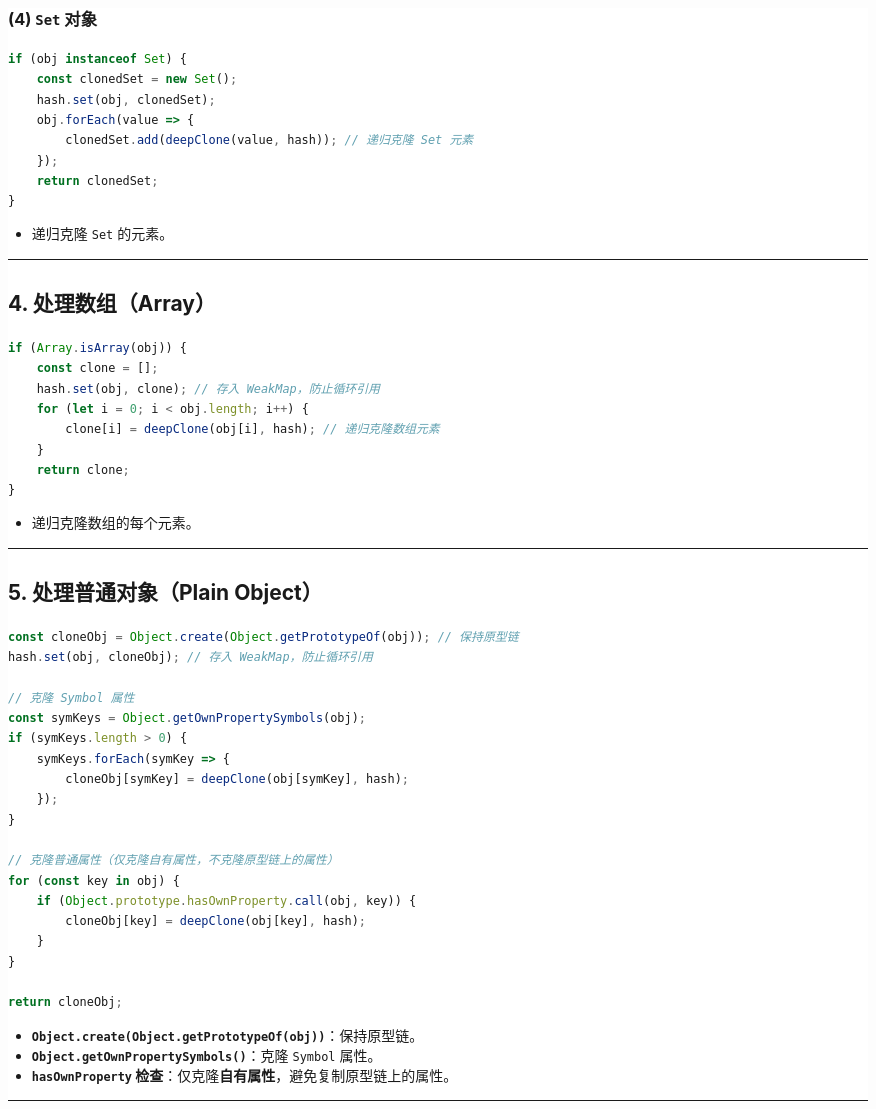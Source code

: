### **(4) `Set` 对象**
```javascript
if (obj instanceof Set) {
    const clonedSet = new Set();
    hash.set(obj, clonedSet);
    obj.forEach(value => {
        clonedSet.add(deepClone(value, hash)); // 递归克隆 Set 元素
    });
    return clonedSet;
}
```
- 递归克隆 `Set` 的元素。

---
## **4. 处理数组（Array）**
```javascript
if (Array.isArray(obj)) {
    const clone = [];
    hash.set(obj, clone); // 存入 WeakMap，防止循环引用
    for (let i = 0; i < obj.length; i++) {
        clone[i] = deepClone(obj[i], hash); // 递归克隆数组元素
    }
    return clone;
}
```
- 递归克隆数组的每个元素。

---

## **5. 处理普通对象（Plain Object）**
```javascript
const cloneObj = Object.create(Object.getPrototypeOf(obj)); // 保持原型链
hash.set(obj, cloneObj); // 存入 WeakMap，防止循环引用

// 克隆 Symbol 属性
const symKeys = Object.getOwnPropertySymbols(obj);
if (symKeys.length > 0) {
    symKeys.forEach(symKey => {
        cloneObj[symKey] = deepClone(obj[symKey], hash);
    });
}

// 克隆普通属性（仅克隆自有属性，不克隆原型链上的属性）
for (const key in obj) {
    if (Object.prototype.hasOwnProperty.call(obj, key)) {
        cloneObj[key] = deepClone(obj[key], hash);
    }
}

return cloneObj;
```
- **`Object.create(Object.getPrototypeOf(obj))`**：保持原型链。
- **`Object.getOwnPropertySymbols()`**：克隆 `Symbol` 属性。
- **`hasOwnProperty` 检查**：仅克隆**自有属性**，避免复制原型链上的属性。

---